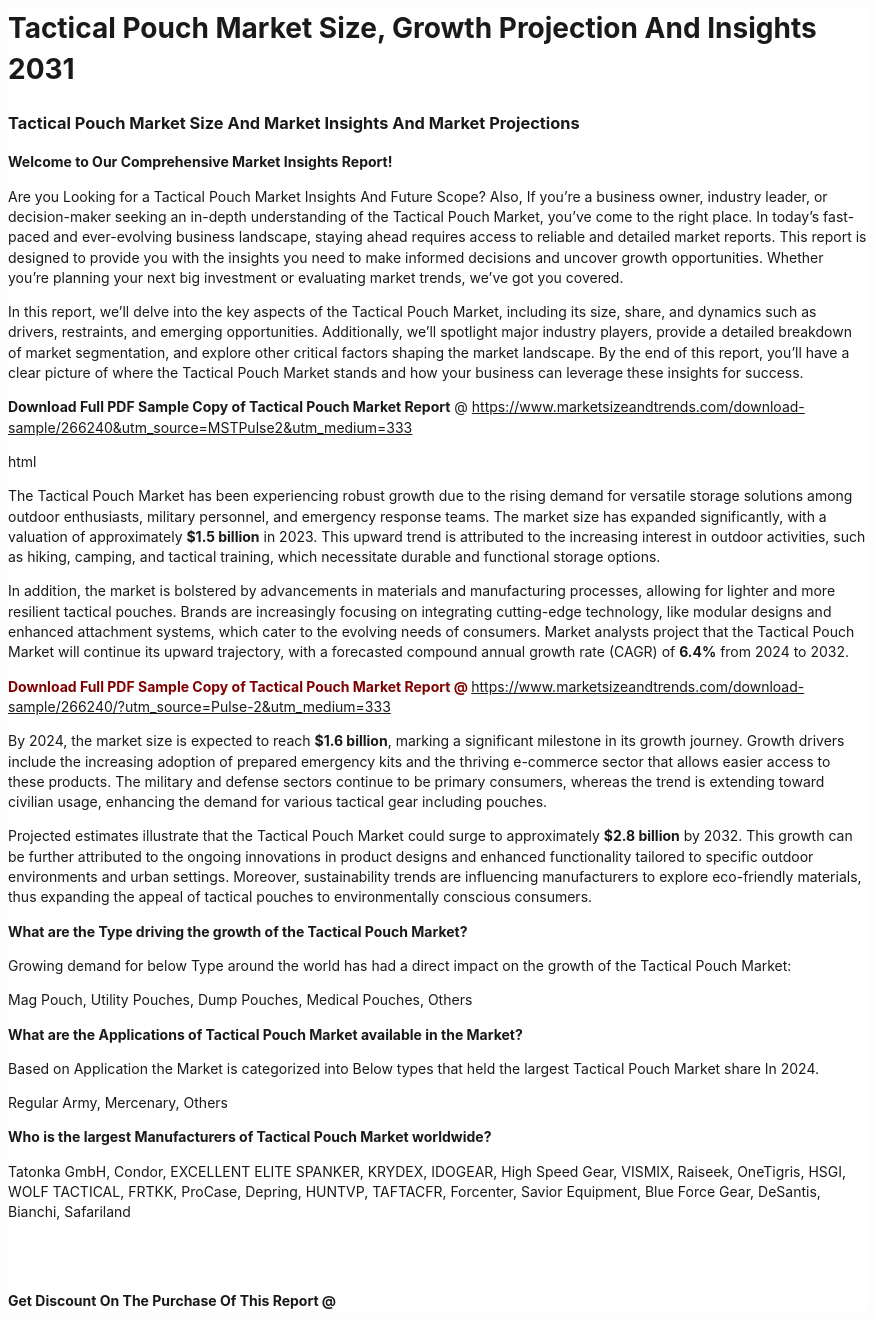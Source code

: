 <h1>Tactical Pouch Market Size, Growth Projection And Insights 2031</h1><div class="" data-test-id=""><h3><span class="">Tactical Pouch Market Size And Market Insights And Market Projections</span></h3></div><div class="" data-test-id=""><p><strong>Welcome to Our Comprehensive Market Insights Report!</strong></p><p>Are you Looking for a Tactical Pouch Market Insights And Future Scope? Also, If you&rsquo;re a business owner, industry leader, or decision-maker seeking an in-depth understanding of the Tactical Pouch Market, you&rsquo;ve come to the right place. In today&rsquo;s fast-paced and ever-evolving business landscape, staying ahead requires access to reliable and detailed market reports. This report is designed to provide you with the insights you need to make informed decisions and uncover growth opportunities. Whether you&rsquo;re planning your next big investment or evaluating market trends, we&rsquo;ve got you covered.</p><p>In this report, we&rsquo;ll delve into the key aspects of the Tactical Pouch Market, including its size, share, and dynamics such as drivers, restraints, and emerging opportunities. Additionally, we&rsquo;ll spotlight major industry players, provide a detailed breakdown of market segmentation, and explore other critical factors shaping the market landscape. By the end of this report, you&rsquo;ll have a clear picture of where the Tactical Pouch Market stands and how your business can leverage these insights for success.</p><p><strong>Download Full PDF Sample Copy of Tactical Pouch Market Report</strong> @ <a href="https://www.marketsizeandtrends.com/download-sample/266240&utm_source=MSTPulse2&utm_medium=333" target="_blank">https://www.marketsizeandtrends.com/download-sample/266240&utm_source=MSTPulse2&utm_medium=333</a></p></div><div class="" data-test-id=""><p><span class="">html<p>The Tactical Pouch Market has been experiencing robust growth due to the rising demand for versatile storage solutions among outdoor enthusiasts, military personnel, and emergency response teams. The market size has expanded significantly, with a valuation of approximately <strong>$1.5 billion</strong> in 2023. This upward trend is attributed to the increasing interest in outdoor activities, such as hiking, camping, and tactical training, which necessitate durable and functional storage options.</p><p>In addition, the market is bolstered by advancements in materials and manufacturing processes, allowing for lighter and more resilient tactical pouches. Brands are increasingly focusing on integrating cutting-edge technology, like modular designs and enhanced attachment systems, which cater to the evolving needs of consumers. Market analysts project that the Tactical Pouch Market will continue its upward trajectory, with a forecasted compound annual growth rate (CAGR) of <strong>6.4%</strong> from 2024 to 2032.</p><p><strong><span style="color: #800000;">Download Full PDF Sample Copy of Tactical Pouch Market Report @</span>&nbsp;</strong><a href="https://www.marketsizeandtrends.com/download-sample/266240/?utm_source=Pulse-2&amp;utm_medium=333">https://www.marketsizeandtrends.com/download-sample/266240/?utm_source=Pulse-2&amp;utm_medium=333</a></p><p>By 2024, the market size is expected to reach <strong>$1.6 billion</strong>, marking a significant milestone in its growth journey. Growth drivers include the increasing adoption of prepared emergency kits and the thriving e-commerce sector that allows easier access to these products. The military and defense sectors continue to be primary consumers, whereas the trend is extending toward civilian usage, enhancing the demand for various tactical gear including pouches.</p><p>Projected estimates illustrate that the Tactical Pouch Market could surge to approximately <strong>$2.8 billion</strong> by 2032. This growth can be further attributed to the ongoing innovations in product designs and enhanced functionality tailored to specific outdoor environments and urban settings. Moreover, sustainability trends are influencing manufacturers to explore eco-friendly materials, thus expanding the appeal of tactical pouches to environmentally conscious consumers.</p></span></p><p><strong><span class="">What are the&nbsp;Type driving the growth of the Tactical Pouch Market?</span></strong></p></div><div class="" data-test-id=""><p><span class="">Growing demand for below Type around the world has had a direct impact on the growth of the Tactical Pouch Market:</span></p></div><div class="" data-test-id=""><p>Mag Pouch, Utility Pouches, Dump Pouches, Medical Pouches, Others</p><p><span class=""><strong>What are the&nbsp;Applications&nbsp;of Tactical Pouch Market available in the Market?</strong></span></p></div><div class="" data-test-id=""><p><span class="">Based on Application the Market is categorized into Below types that held the largest Tactical Pouch Market share In 2024.</span></p></div><div class="" data-test-id=""><p><span class="">Regular Army, Mercenary, Others</span></p><p><span class=""><strong>Who is the largest Manufacturers of Tactical Pouch Market worldwide?</strong></span></p></div><div class="" data-test-id=""><p><span class="">Tatonka GmbH, Condor, EXCELLENT ELITE SPANKER, KRYDEX, IDOGEAR, High Speed Gear, VISMIX, Raiseek, OneTigris, HSGI, WOLF TACTICAL, FRTKK, ProCase, Depring, HUNTVP, TAFTACFR, Forcenter, Savior Equipment, Blue Force Gear, DeSantis, Bianchi, Safariland</span></p></div><div class="" data-test-id="">&nbsp;</div><div class="" data-test-id="">&nbsp;</div><div class="" data-test-id=""><p><span class=""><strong>Get Discount On The Purchase Of This Report @</strong>